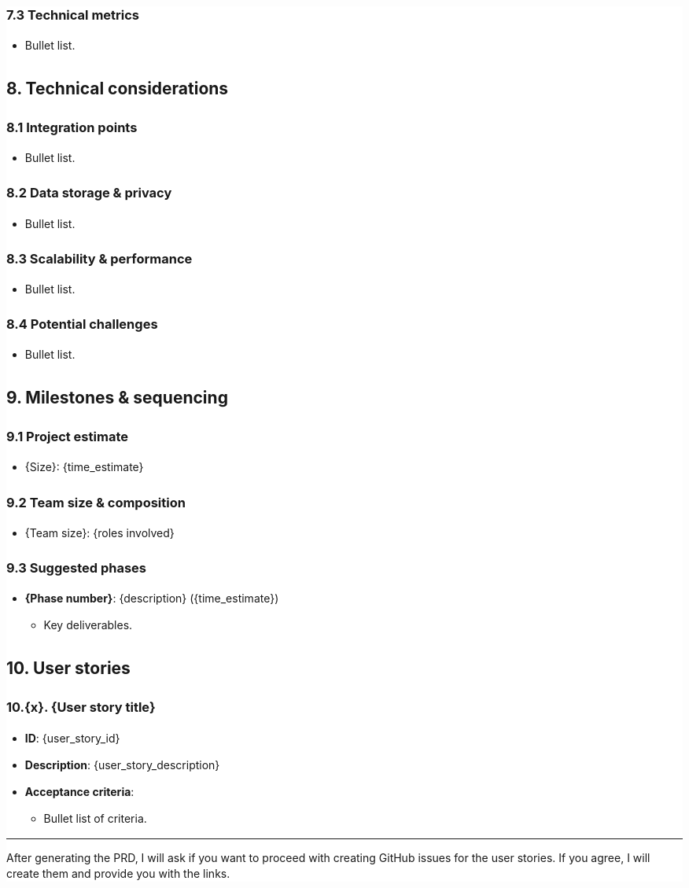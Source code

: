 ### 7.3 Technical metrics

* Bullet list.

## 8. Technical considerations

### 8.1 Integration points

* Bullet list.

### 8.2 Data storage & privacy

* Bullet list.

### 8.3 Scalability & performance

* Bullet list.

### 8.4 Potential challenges

* Bullet list.

## 9. Milestones & sequencing

### 9.1 Project estimate

* {Size}: {time\_estimate}

### 9.2 Team size & composition

* {Team size}: {roles involved}

### 9.3 Suggested phases

* **{Phase number}**: {description} ({time\_estimate})

  * Key deliverables.

## 10. User stories

### 10.{x}. {User story title}

* **ID**: {user\_story\_id}
* **Description**: {user\_story\_description}
* **Acceptance criteria**:

  * Bullet list of criteria.

---

After generating the PRD, I will ask if you want to proceed with creating GitHub issues for the user stories. If you agree, I will create them and provide you with the links.
